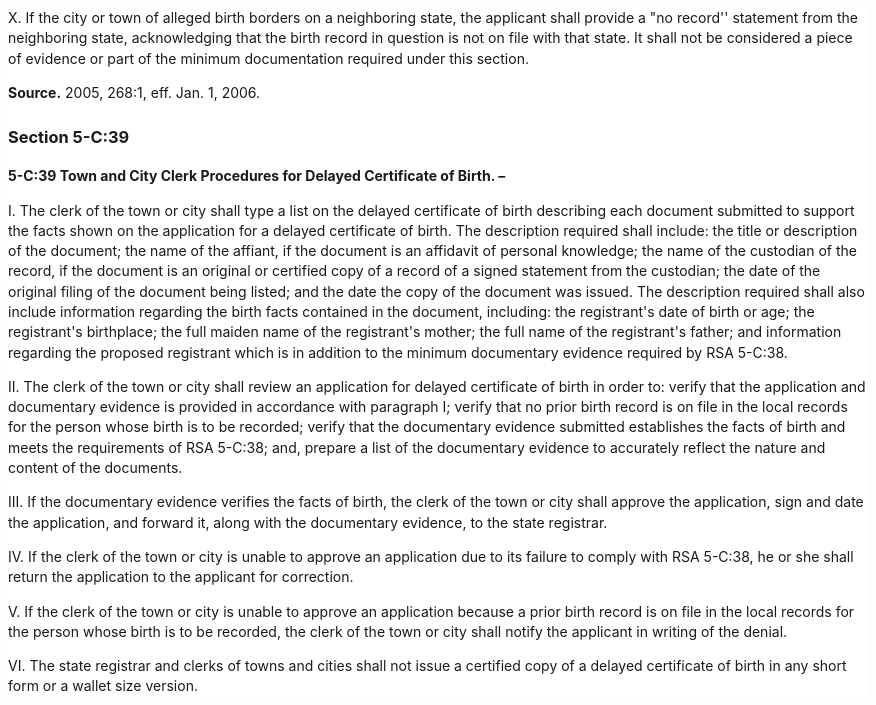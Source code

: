  X. If the city or town of alleged birth borders on a neighboring
state, the applicant shall provide a "no record'' statement from the
neighboring state, acknowledging that the birth record in question is
not on file with that state. It shall not be considered a piece of
evidence or part of the minimum documentation required under this
section.

**Source.** 2005, 268:1, eff. Jan. 1, 2006.

### Section 5-C:39

 **5-C:39 Town and City Clerk Procedures for Delayed Certificate of
Birth. –**
                                             
 I. The clerk of the town or city shall type a list on the delayed
certificate of birth describing each document submitted to support the
facts shown on the application for a delayed certificate of birth. The
description required shall include: the title or description of the
document; the name of the affiant, if the document is an affidavit of
personal knowledge; the name of the custodian of the record, if the
document is an original or certified copy of a record of a signed
statement from the custodian; the date of the original filing of the
document being listed; and the date the copy of the document was issued.
The description required shall also include information regarding the
birth facts contained in the document, including: the registrant's date
of birth or age; the registrant's birthplace; the full maiden name of
the registrant's mother; the full name of the registrant's father; and
information regarding the proposed registrant which is in addition to
the minimum documentary evidence required by RSA 5-C:38.
                                             
 II. The clerk of the town or city shall review an application for
delayed certificate of birth in order to: verify that the application
and documentary evidence is provided in accordance with paragraph I;
verify that no prior birth record is on file in the local records for
the person whose birth is to be recorded; verify that the documentary
evidence submitted establishes the facts of birth and meets the
requirements of RSA 5-C:38; and, prepare a list of the documentary
evidence to accurately reflect the nature and content of the documents.
                                             
 III. If the documentary evidence verifies the facts of birth, the
clerk of the town or city shall approve the application, sign and date
the application, and forward it, along with the documentary evidence, to
the state registrar.
                                             
 IV. If the clerk of the town or city is unable to approve an
application due to its failure to comply with RSA 5-C:38, he or she
shall return the application to the applicant for correction.
                                             
 V. If the clerk of the town or city is unable to approve an
application because a prior birth record is on file in the local records
for the person whose birth is to be recorded, the clerk of the town or
city shall notify the applicant in writing of the denial.
                                             
 VI. The state registrar and clerks of towns and cities shall not
issue a certified copy of a delayed certificate of birth in any short
form or a wallet size version.
